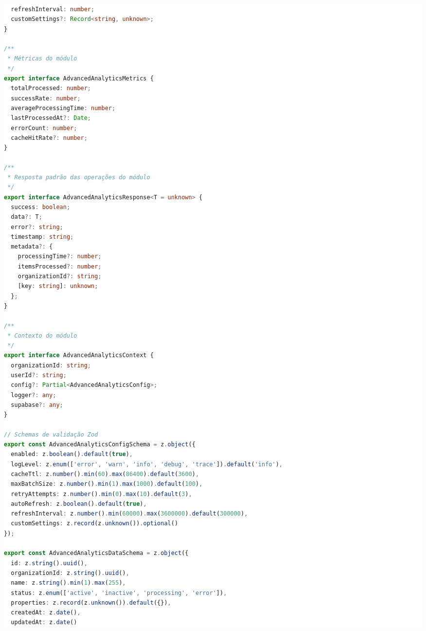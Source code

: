 ```typescript
  refreshInterval: number;
  customSettings?: Record<string, unknown>;
}

/**
 * Métricas do módulo
 */
export interface AdvancedAnalyticsMetrics {
  totalProcessed: number;
  successRate: number;
  averageProcessingTime: number;
  lastProcessedAt?: Date;
  errorCount: number;
  cacheHitRate?: number;
}

/**
 * Resposta padrão das operações do módulo
 */
export interface AdvancedAnalyticsResponse<T = unknown> {
  success: boolean;
  data?: T;
  error?: string;
  timestamp: string;
  metadata?: {
    processingTime?: number;
    itemsProcessed?: number;
    organizationId?: string;
    [key: string]: unknown;
  };
}

/**
 * Contexto do módulo
 */
export interface AdvancedAnalyticsContext {
  organizationId: string;
  userId?: string;
  config?: Partial<AdvancedAnalyticsConfig>;
  logger?: any;
  supabase?: any;
}

// Schemas de validação Zod
export const AdvancedAnalyticsConfigSchema = z.object({
  enabled: z.boolean().default(true),
  logLevel: z.enum(['error', 'warn', 'info', 'debug', 'trace']).default('info'),
  cacheTtl: z.number().min(60).max(86400).default(3600),
  maxBatchSize: z.number().min(1).max(1000).default(100),
  retryAttempts: z.number().min(0).max(10).default(3),
  autoRefresh: z.boolean().default(true),
  refreshInterval: z.number().min(60000).max(3600000).default(300000),
  customSettings: z.record(z.unknown()).optional()
});

export const AdvancedAnalyticsDataSchema = z.object({
  id: z.string().uuid(),
  organizationId: z.string().uuid(),
  name: z.string().min(1).max(255),
  status: z.enum(['active', 'inactive', 'processing', 'error']),
  properties: z.record(z.unknown()).default({}),
  createdAt: z.date(),
  updatedAt: z.date()
```